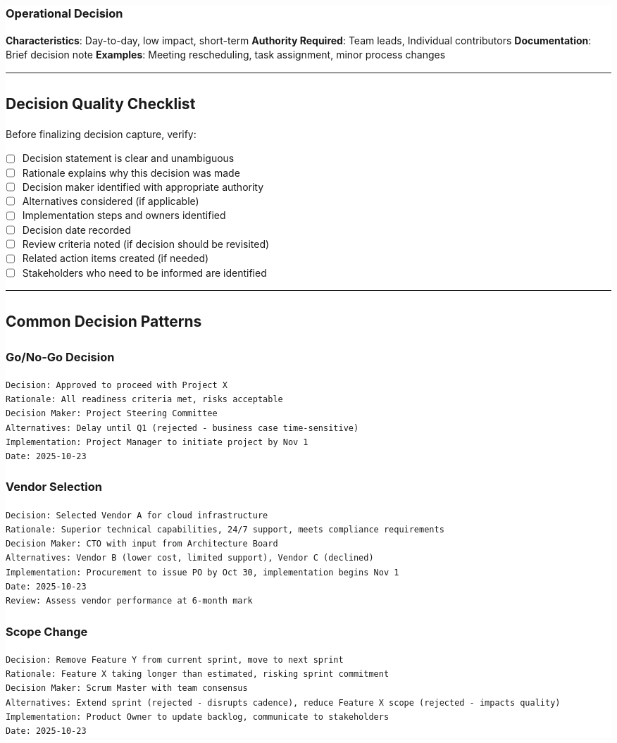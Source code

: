 ### Operational Decision
**Characteristics**: Day-to-day, low impact, short-term
**Authority Required**: Team leads, Individual contributors
**Documentation**: Brief decision note
**Examples**: Meeting rescheduling, task assignment, minor process changes

---

## Decision Quality Checklist

Before finalizing decision capture, verify:

- [ ] Decision statement is clear and unambiguous
- [ ] Rationale explains why this decision was made
- [ ] Decision maker identified with appropriate authority
- [ ] Alternatives considered (if applicable)
- [ ] Implementation steps and owners identified
- [ ] Decision date recorded
- [ ] Review criteria noted (if decision should be revisited)
- [ ] Related action items created (if needed)
- [ ] Stakeholders who need to be informed are identified

---

## Common Decision Patterns

### Go/No-Go Decision
```
Decision: Approved to proceed with Project X
Rationale: All readiness criteria met, risks acceptable
Decision Maker: Project Steering Committee
Alternatives: Delay until Q1 (rejected - business case time-sensitive)
Implementation: Project Manager to initiate project by Nov 1
Date: 2025-10-23
```

### Vendor Selection
```
Decision: Selected Vendor A for cloud infrastructure
Rationale: Superior technical capabilities, 24/7 support, meets compliance requirements
Decision Maker: CTO with input from Architecture Board
Alternatives: Vendor B (lower cost, limited support), Vendor C (declined)
Implementation: Procurement to issue PO by Oct 30, implementation begins Nov 1
Date: 2025-10-23
Review: Assess vendor performance at 6-month mark
```

### Scope Change
```
Decision: Remove Feature Y from current sprint, move to next sprint
Rationale: Feature X taking longer than estimated, risking sprint commitment
Decision Maker: Scrum Master with team consensus
Alternatives: Extend sprint (rejected - disrupts cadence), reduce Feature X scope (rejected - impacts quality)
Implementation: Product Owner to update backlog, communicate to stakeholders
Date: 2025-10-23
```
